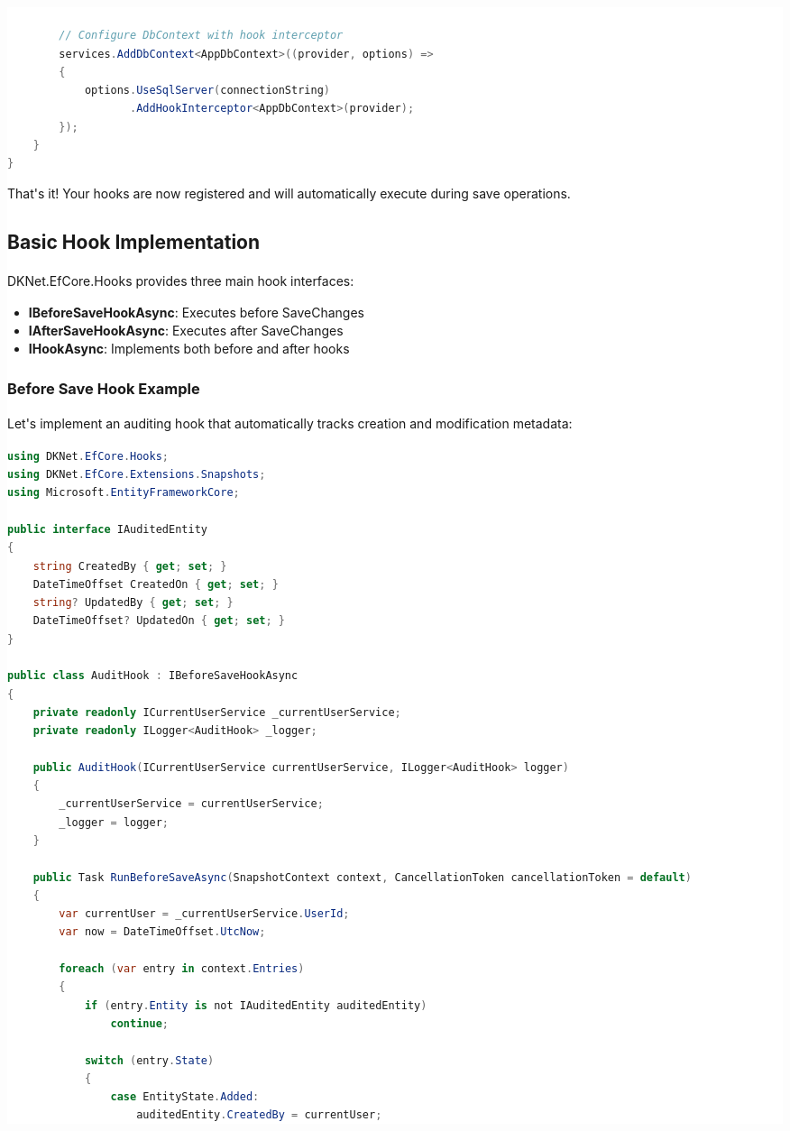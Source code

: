 ```csharp
        
        // Configure DbContext with hook interceptor
        services.AddDbContext<AppDbContext>((provider, options) =>
        {
            options.UseSqlServer(connectionString)
                   .AddHookInterceptor<AppDbContext>(provider);
        });
    }
}
```

That's it! Your hooks are now registered and will automatically execute during save operations.

## Basic Hook Implementation

DKNet.EfCore.Hooks provides three main hook interfaces:

- **IBeforeSaveHookAsync**: Executes before SaveChanges
- **IAfterSaveHookAsync**: Executes after SaveChanges
- **IHookAsync**: Implements both before and after hooks

### Before Save Hook Example

Let's implement an auditing hook that automatically tracks creation and modification metadata:

```csharp
using DKNet.EfCore.Hooks;
using DKNet.EfCore.Extensions.Snapshots;
using Microsoft.EntityFrameworkCore;

public interface IAuditedEntity
{
    string CreatedBy { get; set; }
    DateTimeOffset CreatedOn { get; set; }
    string? UpdatedBy { get; set; }
    DateTimeOffset? UpdatedOn { get; set; }
}

public class AuditHook : IBeforeSaveHookAsync
{
    private readonly ICurrentUserService _currentUserService;
    private readonly ILogger<AuditHook> _logger;

    public AuditHook(ICurrentUserService currentUserService, ILogger<AuditHook> logger)
    {
        _currentUserService = currentUserService;
        _logger = logger;
    }

    public Task RunBeforeSaveAsync(SnapshotContext context, CancellationToken cancellationToken = default)
    {
        var currentUser = _currentUserService.UserId;
        var now = DateTimeOffset.UtcNow;

        foreach (var entry in context.Entries)
        {
            if (entry.Entity is not IAuditedEntity auditedEntity) 
                continue;

            switch (entry.State)
            {
                case EntityState.Added:
                    auditedEntity.CreatedBy = currentUser;
```